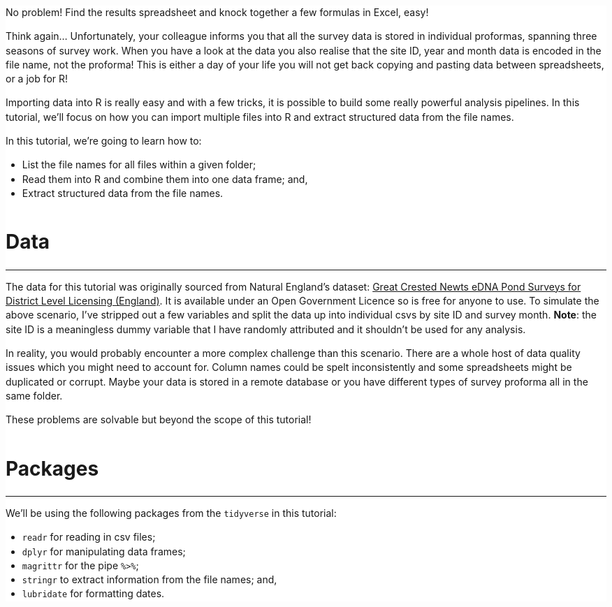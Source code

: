 No problem! Find the results spreadsheet and knock together a few
formulas in Excel, easy!

Think again… Unfortunately, your colleague informs you that all the
survey data is stored in individual proformas, spanning three seasons of
survey work. When you have a look at the data you also realise that the
site ID, year and month data is encoded in the file name, not the
proforma! This is either a day of your life you will not get back
copying and pasting data between spreadsheets, or a job for R!

Importing data into R is really easy and with a few tricks, it is
possible to build some really powerful analysis pipelines. In this
tutorial, we’ll focus on how you can import multiple files into R and
extract structured data from the file names.

In this tutorial, we’re going to learn how to:

-   List the file names for all files within a given folder;
-   Read them into R and combine them into one data frame; and,
-   Extract structured data from the file names.


Data
====

------------------------------------------------------------------------

The data for this tutorial was originally sourced from Natural England’s
dataset: [Great Crested Newts eDNA Pond Surveys for District Level
Licensing
(England)](https://naturalengland-defra.opendata.arcgis.com/datasets/great-crested-newts-edna-pond-surveys-for-district-level-licensing-england?geometry=-7.951%2C52.123%2C6.111%2C54.422).
It is available under an Open Government Licence so is free for anyone
to use. To simulate the above scenario, I’ve stripped out a few
variables and split the data up into individual csvs by site ID and
survey month. **Note**: the site ID is a meaningless dummy variable that
I have randomly attributed and it shouldn’t be used for any analysis.

In reality, you would probably encounter a more complex challenge than
this scenario. There are a whole host of data quality issues which you
might need to account for. Column names could be spelt inconsistently
and some spreadsheets might be duplicated or corrupt. Maybe your data is
stored in a remote database or you have different types of survey
proforma all in the same folder.

These problems are solvable but beyond the scope of this tutorial!

Packages
========

------------------------------------------------------------------------

We’ll be using the following packages from the `tidyverse` in this
tutorial:

-   `readr` for reading in csv files;
-   `dplyr` for manipulating data frames;
-   `magrittr` for the pipe `%>%`;
-   `stringr` to extract information from the file names; and,
-   `lubridate` for formatting dates.
